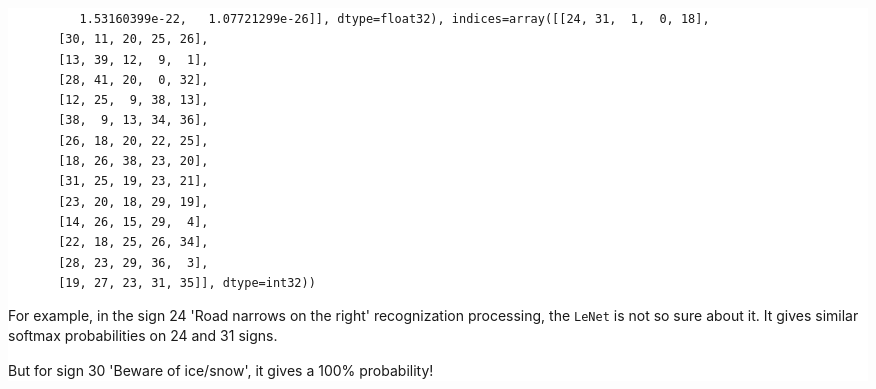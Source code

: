 ```text
          1.53160399e-22,   1.07721299e-26]], dtype=float32), indices=array([[24, 31,  1,  0, 18],
       [30, 11, 20, 25, 26],
       [13, 39, 12,  9,  1],
       [28, 41, 20,  0, 32],
       [12, 25,  9, 38, 13],
       [38,  9, 13, 34, 36],
       [26, 18, 20, 22, 25],
       [18, 26, 38, 23, 20],
       [31, 25, 19, 23, 21],
       [23, 20, 18, 29, 19],
       [14, 26, 15, 29,  4],
       [22, 18, 25, 26, 34],
       [28, 23, 29, 36,  3],
       [19, 27, 23, 31, 35]], dtype=int32))
```
For example, in the sign 24 'Road narrows on the right' recognization processing, the `LeNet` is not so sure about it. It gives similar softmax probabilities on 24 and 31 signs. 

But for sign 30 'Beware of ice/snow', it gives a 100% probability!



[//]: # (Image References)
[image1]: ./examples/visualization.jpg "Visualization"
[image2]: ./examples/grayscale.jpg "Grayscaling"
[image3]: ./examples/random_noise.jpg "Random Noise"
[image4]: ./examples/placeholder.png "Traffic Sign 1"
[image5]: ./examples/placeholder.png "Traffic Sign 2"
[image6]: ./examples/placeholder.png "Traffic Sign 3"
[image7]: ./examples/placeholder.png "Traffic Sign 4"
[image8]: ./examples/placeholder.png "Traffic Sign 5"